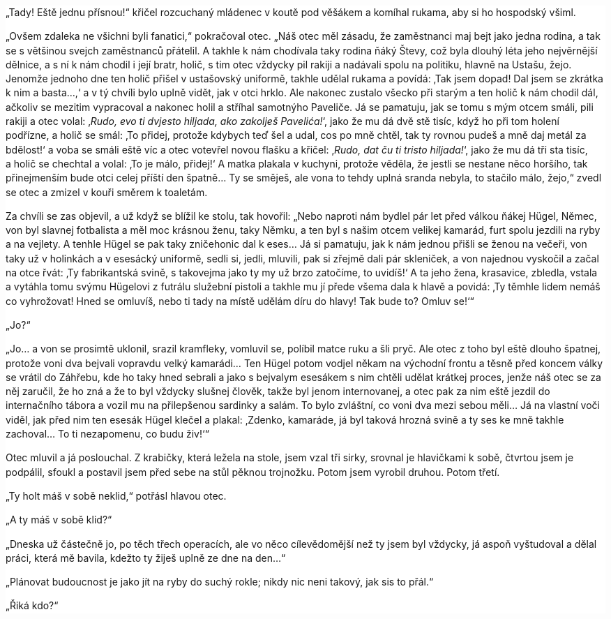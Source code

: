 „Tady! Eště jednu přísnou!“ křičel rozcuchaný mládenec v koutě pod věšákem a komíhal rukama, aby si ho hospodský všiml.

„Ovšem zdaleka ne všichni byli fanatici,“ pokračoval otec. „Náš otec měl zásadu, že zaměstnanci maj bejt jako jedna rodina, a tak se s většinou svejch zaměstnanců přátelil. A takhle k nám chodívala taky rodina ňáký Števy, což byla dlouhý léta jeho nejvěrnější dělnice, a s ní k nám chodil i její bratr, holič, s tim otec vždycky pil rakiji a nadávali spolu na politiku, hlavně na Ustašu, žejo. Jenomže jednoho dne ten holič přišel v ustašovský uniformě, takhle udělal rukama a povídá: ‚Tak jsem dopad! Dal jsem se zkrátka k nim a basta…,‘ a v tý chvíli bylo uplně vidět, jak v otci hrklo. Ale nakonec zustalo všecko při starým a ten holič k nám chodil dál, ačkoliv se mezitim vypracoval a nakonec holil a stříhal samotnýho Paveliče. Já se pamatuju, jak se tomu s mým otcem smáli, pili rakiji a otec volal: ‚_Rudo, evo ti dvjesto hiljada, ako zakolješ Pavelića!_‘, jako že mu dá dvě stě tisíc, když ho při tom holení podřízne, a holič se smál: ‚To přidej, protože kdybych teď šel a udal, cos po mně chtěl, tak ty rovnou pudeš a mně daj metál za bdělost!‘ a voba se smáli eště víc a otec votevřel novou flašku a křičel: ‚_Rudo, dat ču ti tristo hiljada!_‘, jako že mu dá tři sta tisíc, a holič se chechtal a volal: ‚To je málo, přidej!‘ A matka plakala v kuchyni, protože věděla, že jestli se nestane něco horšího, tak přinejmenším bude otci celej příští den špatně… Ty se směješ, ale vona to tehdy uplná sranda nebyla, to stačilo málo, žejo,“ zvedl se otec a zmizel v kouři směrem k toaletám.

Za chvíli se zas objevil, a už když se blížil ke stolu, tak hovořil: „Nebo naproti nám bydlel pár let před válkou ňákej Hügel, Němec, von byl slavnej fotbalista a měl moc krásnou ženu, taky Němku, a ten byl s našim otcem velikej kamarád, furt spolu jezdili na ryby a na vejlety. A tenhle Hügel se pak taky zničehonic dal k eses… Já si pamatuju, jak k nám jednou přišli se ženou na večeři, von taky už v holinkách a v esesácký uniformě, sedli si, jedli, mluvili, pak si zřejmě dali pár skleniček, a von najednou vyskočil a začal na otce řvát: ‚Ty fabrikantská svině, s takovejma jako ty my už brzo zatočíme, to uvidíš!‘ A ta jeho žena, krasavice, zbledla, vstala a vytáhla tomu svýmu Hügelovi z futrálu služební pistoli a takhle mu jí přede všema dala k hlavě a povidá: ‚Ty těmhle lidem nemáš co vyhrožovat! Hned se omluvíš, nebo ti tady na místě udělám díru do hlavy! Tak bude to? Omluv se!‘“

„Jo?“

„Jo… a von se prosimtě uklonil, srazil kramfleky, vomluvil se, políbil matce ruku a šli pryč. Ale otec z toho byl eště dlouho špatnej, protože voni dva bejvali vopravdu velký kamarádi… Ten Hügel potom vodjel někam na východní frontu a těsně před koncem války se vrátil do Záhřebu, kde ho taky hned sebrali a jako s bejvalym esesákem s nim chtěli udělat krátkej proces, jenže náš otec se za něj zaručil, že ho zná a že to byl vždycky slušnej člověk, takže byl jenom internovanej, a otec pak za nim eště jezdil do internačního tábora a vozil mu na přilepšenou sardinky a salám. To bylo zvláštní, co voni dva mezi sebou měli… Já na vlastní voči viděl, jak před nim ten esesák Hügel klečel a plakal: ‚Zdenko, kamaráde, já byl taková hrozná svině a ty ses ke mně takhle zachoval… To ti nezapomenu, co budu živ!‘“

Otec mluvil a já poslouchal. Z krabičky, která ležela na stole, jsem vzal tři sirky, srovnal je hlavičkami k sobě, čtvrtou jsem je podpálil, sfoukl a postavil jsem před sebe na stůl pěknou trojnožku. Potom jsem vyrobil druhou. Potom třetí.

„Ty holt máš v sobě neklid,“ potřásl hlavou otec.

„A ty máš v sobě klid?“

„Dneska už částečně jo, po těch třech operacích, ale vo něco cílevědomější než ty jsem byl vždycky, já aspoň vyštudoval a dělal práci, která mě bavila, kdežto ty žiješ uplně ze dne na den…“

„Plánovat budoucnost je jako jít na ryby do suchý rokle; nikdy nic neni takový, jak sis to přál.“

„Řiká kdo?“
